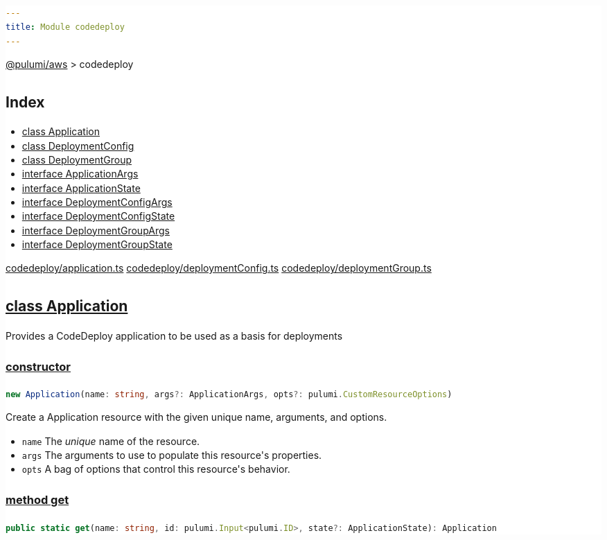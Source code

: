 ```yaml
---
title: Module codedeploy
---
```


<a href="../index.html">@pulumi/aws</a> &gt; codedeploy

<h2 class="pdoc-module-header">Index</h2>

* <a href="#Application">class Application</a>
* <a href="#DeploymentConfig">class DeploymentConfig</a>
* <a href="#DeploymentGroup">class DeploymentGroup</a>
* <a href="#ApplicationArgs">interface ApplicationArgs</a>
* <a href="#ApplicationState">interface ApplicationState</a>
* <a href="#DeploymentConfigArgs">interface DeploymentConfigArgs</a>
* <a href="#DeploymentConfigState">interface DeploymentConfigState</a>
* <a href="#DeploymentGroupArgs">interface DeploymentGroupArgs</a>
* <a href="#DeploymentGroupState">interface DeploymentGroupState</a>

<a href="https://github.com/pulumi/pulumi-aws/blob/master/sdk/nodejs/codedeploy/application.ts">codedeploy/application.ts</a> <a href="https://github.com/pulumi/pulumi-aws/blob/master/sdk/nodejs/codedeploy/deploymentConfig.ts">codedeploy/deploymentConfig.ts</a> <a href="https://github.com/pulumi/pulumi-aws/blob/master/sdk/nodejs/codedeploy/deploymentGroup.ts">codedeploy/deploymentGroup.ts</a> 


<h2 class="pdoc-module-header" id="Application">
<a class="pdoc-member-name" href="https://github.com/pulumi/pulumi-aws/blob/master/sdk/nodejs/codedeploy/application.ts#L9">class Application</a>
</h2>

Provides a CodeDeploy application to be used as a basis for deployments

<h3 class="pdoc-member-header">
<a class="pdoc-child-name" href="https://github.com/pulumi/pulumi-aws/blob/master/sdk/nodejs/codedeploy/application.ts#L30">constructor</a>
</h3>

```typescript
new Application(name: string, args?: ApplicationArgs, opts?: pulumi.CustomResourceOptions)
```


Create a Application resource with the given unique name, arguments, and options.

* `name` The _unique_ name of the resource.
* `args` The arguments to use to populate this resource&#39;s properties.
* `opts` A bag of options that control this resource&#39;s behavior.

<h3 class="pdoc-member-header">
<a class="pdoc-child-name" href="https://github.com/pulumi/pulumi-aws/blob/master/sdk/nodejs/codedeploy/application.ts#L18">method get</a>
</h3>

```typescript
public static get(name: string, id: pulumi.Input<pulumi.ID>, state?: ApplicationState): Application
```
